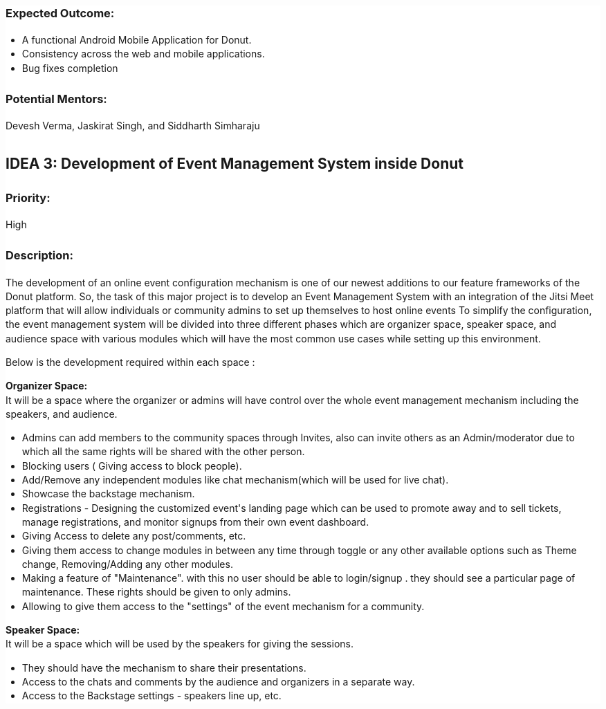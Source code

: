 
### Expected Outcome:

* A functional Android Mobile Application for Donut.
* Consistency across the web and mobile applications. 
* Bug fixes completion

### Potential Mentors:

Devesh Verma, Jaskirat Singh, and Siddharth Simharaju

## **IDEA 3: Development of Event Management System inside Donut**

### **Priority:**

High

### Description:

The development of an online event configuration mechanism is one of our newest additions to our feature frameworks of the Donut platform. So, the task of this major project is to develop an Event  Management System with an integration of the Jitsi Meet platform that will allow individuals or community admins to set up themselves to host online events To simplify the configuration, the event management system will be divided into three different phases which are organizer space, speaker space, and audience space with various modules which will have the most common use cases while setting up this environment. 

Below is the development required within each space : 

**Organizer Space:**  
It will be a space where the organizer or admins will have control over the whole event management mechanism including the speakers, and audience.

* Admins can add members to the community spaces through Invites, also can invite others as an Admin/moderator due to which all the same rights will be shared with the other person.
* Blocking users \( Giving access to block people\).
* Add/Remove any independent modules like chat mechanism\(which will be used for live chat\).
* Showcase the backstage mechanism.
* Registrations - Designing the customized event's landing page which can be used to promote away and to sell tickets, manage registrations, and monitor signups from their own event dashboard.
* Giving Access to delete any post/comments, etc.
* Giving them access to change modules in between any time through toggle or any other available options such as Theme change, Removing/Adding any other modules.
* Making a feature of "Maintenance". with this no user should be able to login/signup . they should see a particular page of maintenance. These rights should be given to only admins.
* Allowing to give them access to the "settings" of the event mechanism for a community. 

**Speaker Space:**  
It will be a space which will be used by the speakers for giving the sessions. 

* They should have the mechanism to share their presentations.
* Access to the chats and comments by the audience and organizers in a separate way.
* Access to the Backstage settings - speakers line up, etc. 
